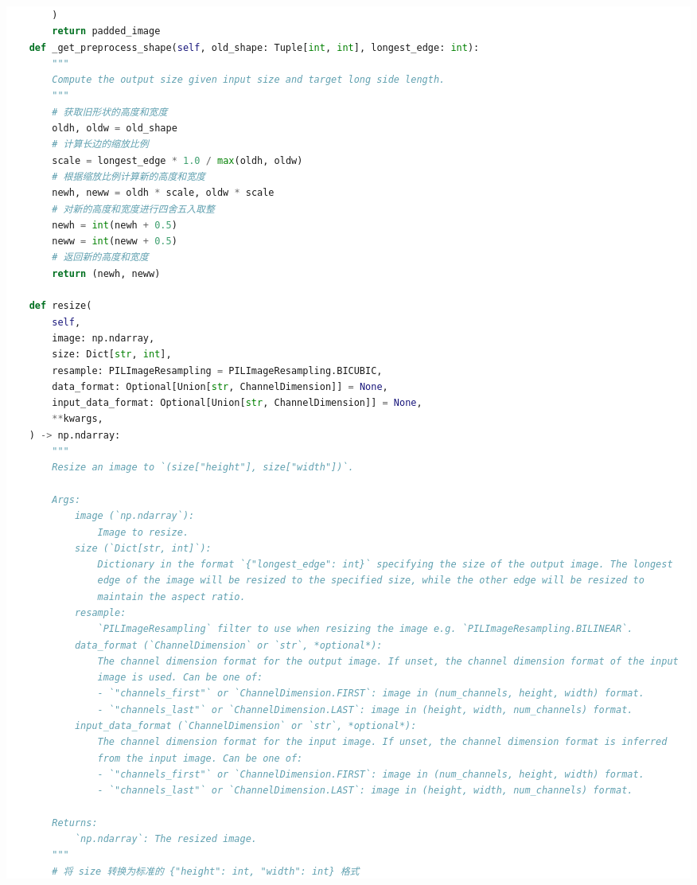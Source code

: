 ```py
        )
        return padded_image
    def _get_preprocess_shape(self, old_shape: Tuple[int, int], longest_edge: int):
        """
        Compute the output size given input size and target long side length.
        """
        # 获取旧形状的高度和宽度
        oldh, oldw = old_shape
        # 计算长边的缩放比例
        scale = longest_edge * 1.0 / max(oldh, oldw)
        # 根据缩放比例计算新的高度和宽度
        newh, neww = oldh * scale, oldw * scale
        # 对新的高度和宽度进行四舍五入取整
        newh = int(newh + 0.5)
        neww = int(neww + 0.5)
        # 返回新的高度和宽度
        return (newh, neww)

    def resize(
        self,
        image: np.ndarray,
        size: Dict[str, int],
        resample: PILImageResampling = PILImageResampling.BICUBIC,
        data_format: Optional[Union[str, ChannelDimension]] = None,
        input_data_format: Optional[Union[str, ChannelDimension]] = None,
        **kwargs,
    ) -> np.ndarray:
        """
        Resize an image to `(size["height"], size["width"])`.

        Args:
            image (`np.ndarray`):
                Image to resize.
            size (`Dict[str, int]`):
                Dictionary in the format `{"longest_edge": int}` specifying the size of the output image. The longest
                edge of the image will be resized to the specified size, while the other edge will be resized to
                maintain the aspect ratio.
            resample:
                `PILImageResampling` filter to use when resizing the image e.g. `PILImageResampling.BILINEAR`.
            data_format (`ChannelDimension` or `str`, *optional*):
                The channel dimension format for the output image. If unset, the channel dimension format of the input
                image is used. Can be one of:
                - `"channels_first"` or `ChannelDimension.FIRST`: image in (num_channels, height, width) format.
                - `"channels_last"` or `ChannelDimension.LAST`: image in (height, width, num_channels) format.
            input_data_format (`ChannelDimension` or `str`, *optional*):
                The channel dimension format for the input image. If unset, the channel dimension format is inferred
                from the input image. Can be one of:
                - `"channels_first"` or `ChannelDimension.FIRST`: image in (num_channels, height, width) format.
                - `"channels_last"` or `ChannelDimension.LAST`: image in (height, width, num_channels) format.

        Returns:
            `np.ndarray`: The resized image.
        """
        # 将 size 转换为标准的 {"height": int, "width": int} 格式
```